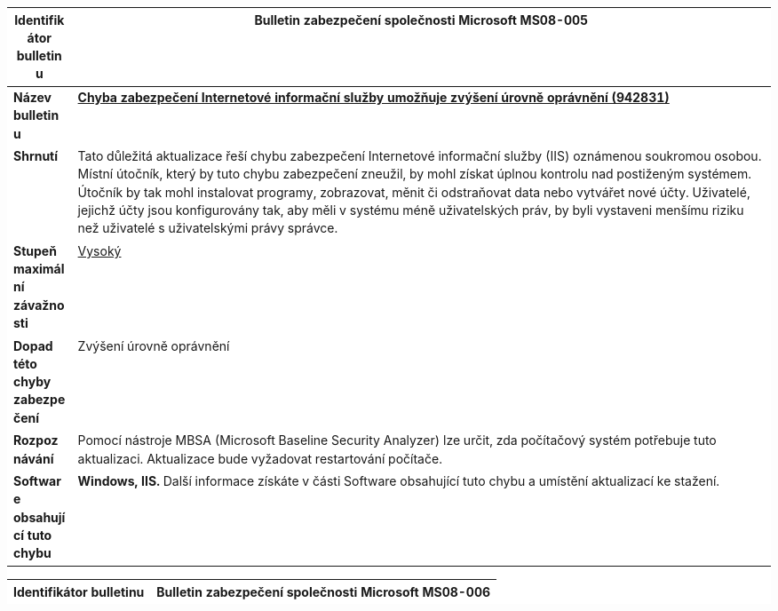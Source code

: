 | Identifikátor bulletinu            | Bulletin zabezpečení společnosti Microsoft MS08-005                                                                                                                                                                                                                                                                                                                                                                                                                                                                 |
|------------------------------------|---------------------------------------------------------------------------------------------------------------------------------------------------------------------------------------------------------------------------------------------------------------------------------------------------------------------------------------------------------------------------------------------------------------------------------------------------------------------------------------------------------------------|
| **Název bulletinu**                | [**Chyba zabezpečení Internetové informační služby umožňuje zvýšení úrovně oprávnění (942831)**](http://technet.microsoft.com/security/bulletin/ms08-005)                                                                                                                                                                                                                                                                                                                                                           |
| **Shrnutí**                        | Tato důležitá aktualizace řeší chybu zabezpečení Internetové informační služby (IIS) oznámenou soukromou osobou. Místní útočník, který by tuto chybu zabezpečení zneužil, by mohl získat úplnou kontrolu nad postiženým systémem. Útočník by tak mohl instalovat programy, zobrazovat, měnit či odstraňovat data nebo vytvářet nové účty. Uživatelé, jejichž účty jsou konfigurovány tak, aby měli v systému méně uživatelských práv, by byli vystaveni menšímu riziku než uživatelé s uživatelskými právy správce. |
| **Stupeň maximální závažnosti**    | [Vysoký](http://go.microsoft.com/fwlink/?linkid=21140)                                                                                                                                                                                                                                                                                                                                                                                                                                                              |
| **Dopad této chyby zabezpečení**   | Zvýšení úrovně oprávnění                                                                                                                                                                                                                                                                                                                                                                                                                                                                                            |
| **Rozpoznávání**                   | Pomocí nástroje MBSA (Microsoft Baseline Security Analyzer) lze určit, zda počítačový systém potřebuje tuto aktualizaci. Aktualizace bude vyžadovat restartování počítače.                                                                                                                                                                                                                                                                                                                                          |
| **Software obsahující tuto chybu** | **Windows, IIS.** Další informace získáte v části Software obsahující tuto chybu a umístění aktualizací ke stažení.                                                                                                                                                                                                                                                                                                                                                                                                 |

| Identifikátor bulletinu            | Bulletin zabezpečení společnosti Microsoft MS08-006                                                                                                                                                                                                                                                                                                                                                                                                                                                                                                                                                                                                                                                                                                                                        |
|------------------------------------|--------------------------------------------------------------------------------------------------------------------------------------------------------------------------------------------------------------------------------------------------------------------------------------------------------------------------------------------------------------------------------------------------------------------------------------------------------------------------------------------------------------------------------------------------------------------------------------------------------------------------------------------------------------------------------------------------------------------------------------------------------------------------------------------|